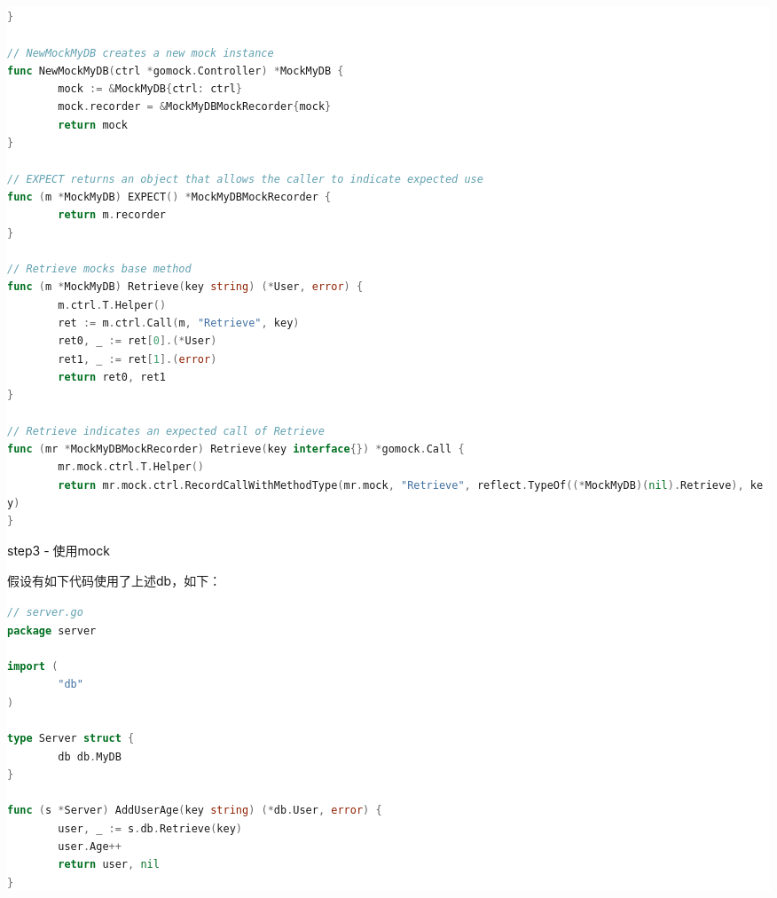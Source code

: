 ```go
}

// NewMockMyDB creates a new mock instance
func NewMockMyDB(ctrl *gomock.Controller) *MockMyDB {
        mock := &MockMyDB{ctrl: ctrl}
        mock.recorder = &MockMyDBMockRecorder{mock}
        return mock
}

// EXPECT returns an object that allows the caller to indicate expected use
func (m *MockMyDB) EXPECT() *MockMyDBMockRecorder {
        return m.recorder
}

// Retrieve mocks base method
func (m *MockMyDB) Retrieve(key string) (*User, error) {
        m.ctrl.T.Helper()
        ret := m.ctrl.Call(m, "Retrieve", key)
        ret0, _ := ret[0].(*User)
        ret1, _ := ret[1].(error)
        return ret0, ret1
}

// Retrieve indicates an expected call of Retrieve
func (mr *MockMyDBMockRecorder) Retrieve(key interface{}) *gomock.Call {
        mr.mock.ctrl.T.Helper()
        return mr.mock.ctrl.RecordCallWithMethodType(mr.mock, "Retrieve", reflect.TypeOf((*MockMyDB)(nil).Retrieve), key)
}
```

step3 - 使用mock

假设有如下代码使用了上述db，如下：

```go
// server.go
package server

import (
        "db"
)

type Server struct {
        db db.MyDB
}

func (s *Server) AddUserAge(key string) (*db.User, error) {
        user, _ := s.db.Retrieve(key)
        user.Age++
        return user, nil
}
```
